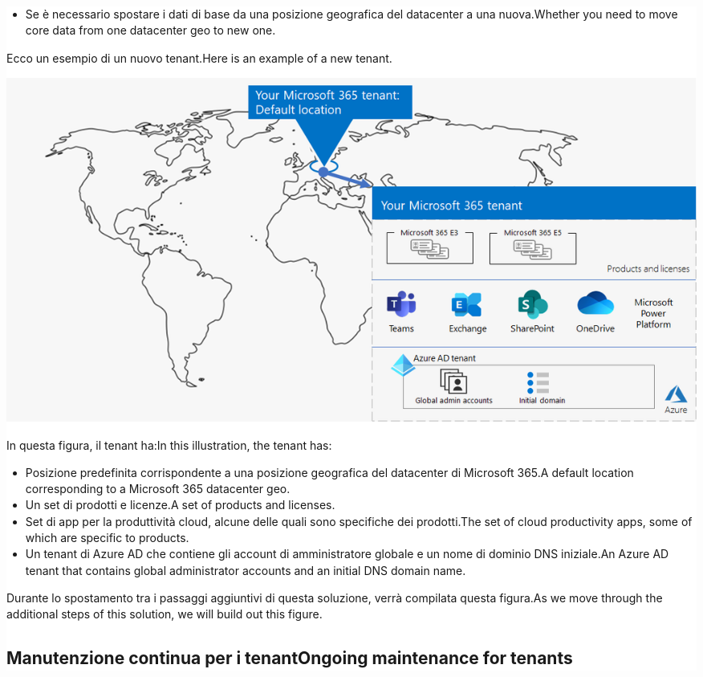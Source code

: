- <span data-ttu-id="703e7-177">Se è necessario spostare i dati di base da una posizione geografica del datacenter a una nuova.</span><span class="sxs-lookup"><span data-stu-id="703e7-177">Whether you need to move core data from one datacenter geo to new one.</span></span>

<span data-ttu-id="703e7-178">Ecco un esempio di un nuovo tenant.</span><span class="sxs-lookup"><span data-stu-id="703e7-178">Here is an example of a new tenant.</span></span>

![Esempio di un nuovo tenant](../media/tenant-management-overview/tenant-management-tenant-build-step1.png)

<span data-ttu-id="703e7-180">In questa figura, il tenant ha:</span><span class="sxs-lookup"><span data-stu-id="703e7-180">In this illustration, the tenant has:</span></span>

- <span data-ttu-id="703e7-181">Posizione predefinita corrispondente a una posizione geografica del datacenter di Microsoft 365.</span><span class="sxs-lookup"><span data-stu-id="703e7-181">A default location corresponding to a Microsoft 365 datacenter geo.</span></span>
- <span data-ttu-id="703e7-182">Un set di prodotti e licenze.</span><span class="sxs-lookup"><span data-stu-id="703e7-182">A set of products and licenses.</span></span>
- <span data-ttu-id="703e7-183">Set di app per la produttività cloud, alcune delle quali sono specifiche dei prodotti.</span><span class="sxs-lookup"><span data-stu-id="703e7-183">The set of cloud productivity apps, some of which are specific to products.</span></span>
- <span data-ttu-id="703e7-184">Un tenant di Azure AD che contiene gli account di amministratore globale e un nome di dominio DNS iniziale.</span><span class="sxs-lookup"><span data-stu-id="703e7-184">An Azure AD tenant that contains global administrator accounts and an initial DNS domain name.</span></span>

<span data-ttu-id="703e7-185">Durante lo spostamento tra i passaggi aggiuntivi di questa soluzione, verrà compilata questa figura.</span><span class="sxs-lookup"><span data-stu-id="703e7-185">As we move through the additional steps of this solution, we will build out this figure.</span></span>

## <a name="ongoing-maintenance-for-tenants"></a><span data-ttu-id="703e7-186">Manutenzione continua per i tenant</span><span class="sxs-lookup"><span data-stu-id="703e7-186">Ongoing maintenance for tenants</span></span>
